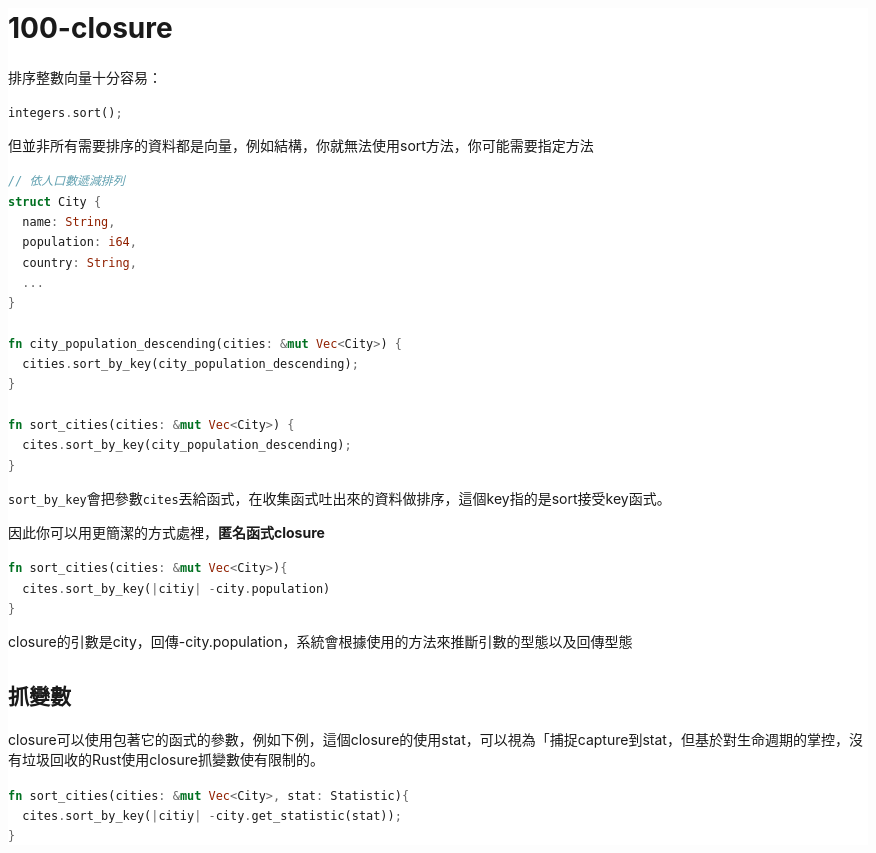 # 100-closure




排序整數向量十分容易：


```rust
integers.sort();
```


但並非所有需要排序的資料都是向量，例如結構，你就無法使用sort方法，你可能需要指定方法


```rust
// 依人口數遞減排列
struct City {
  name: String,
  population: i64,
  country: String,
  ...
}

fn city_population_descending(cities: &mut Vec<City>) {
  cities.sort_by_key(city_population_descending);
}

fn sort_cities(cities: &mut Vec<City>) {
  cites.sort_by_key(city_population_descending);
}
```

`sort_by_key`會把參數`cites`丟給函式，在收集函式吐出來的資料做排序，這個key指的是sort接受key函式。

因此你可以用更簡潔的方式處裡，**匿名函式closure**


```rust
fn sort_cities(cities: &mut Vec<City>){
  cites.sort_by_key(|citiy| -city.population)
}
```


closure的引數是city，回傳-city.population，系統會根據使用的方法來推斷引數的型態以及回傳型態

## 抓變數

closure可以使用包著它的函式的參數，例如下例，這個closure的使用stat，可以視為「捕捉capture到stat，但基於對生命週期的掌控，沒有垃圾回收的Rust使用closure抓變數使有限制的。


```rust
fn sort_cities(cities: &mut Vec<City>, stat: Statistic){
  cites.sort_by_key(|citiy| -city.get_statistic(stat));
}
```
